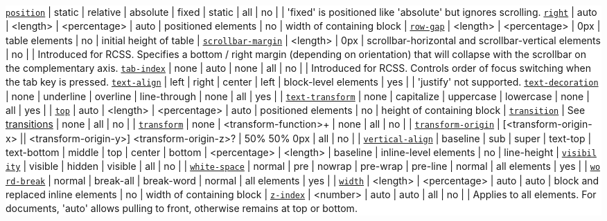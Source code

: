[`position`][position] | static \| relative \| absolute \| fixed | static | all | no | | 'fixed' is positioned like 'absolute' but ignores scrolling.
[`right`][top_right_bottom_left] | auto \| \<length\> \| \<percentage\> | auto | positioned elements | no | width of containing block | 
[`row-gap`][gap] | \<length\> \| \<percentage\> | 0px | table elements | no | initial height of table | 
[`scrollbar-margin`][scrollbar-margin] | \<length\> | 0px | scrollbar-horizontal and scrollbar-vertical elements | no | | Introduced for RCSS. Specifies a bottom / right margin (depending on orientation) that will collapse with the scrollbar on the complementary axis.
[`tab-index`][tab-index] | none \| auto | none | all | no | | Introduced for RCSS. Controls order of focus switching when the tab key is pressed.
[`text-align`][text-align] | left \| right \| center | left | block-level elements | yes | | 'justify' not supported.
[`text-decoration`][text-decoration] | none \| underline \| overline \| line-through | none | all | yes | | 
[`text-transform`][text-transform] | none \| capitalize \| uppercase \| lowercase | none | all | yes | | 
[`top`][top_right_bottom_left] | auto \| \<length\> \| \<percentage\> | auto | positioned elements | no | height of containing block | 
[`transition`][transition] | See [transitions](animations_transitions_transforms.html#transition) | none | all | no | | 
[`transform`][transform] | none \| \<transform-function\>+ | none | all | no | | 
[`transform-origin`][transform-origin] | \[\<transform-origin-x\> \|\| \<transform-origin-y\>\] \<transform-origin-z\>? | 50% 50% 0px | all | no | | 
[`vertical-align`][vertical-align] | baseline \| sub \| super \| text-top \| text-bottom \| middle \| top \| center \| bottom \| \<percentage\> \| \<length\> | baseline | inline-level elements | no | line-height | 
[`visibility`][visibility] | visible \| hidden | visible | all | no | | 
[`white-space`][white-space] | normal \| pre \| nowrap \| pre-wrap \| pre-line | normal | all elements | yes | | 
[`word-break`][word-break] | normal \| break-all \| break-word | normal | all elements | yes | | 
[`width`][width] | \<length\> \| \<percentage\> \| auto | auto | block and replaced inline elements | no | width of containing block | 
[`z-index`][z-index] | \<number\> \| auto | auto | all | no | | Applies to all elements. For documents, 'auto' allows pulling to front, otherwise remains at top or bottom. 


[align-content]: flexboxes.html#align-content
[align-items]: flexboxes.html#align-items
[align-self]: flexboxes.html#align-self
[animation]: animations_transitions_transforms.html#animation
[background-color]: colours_backgrounds.html#background-color
[background]: colours_backgrounds.html#background-color
[border]: box_model.html#border
[border-color]: box_model.html#border-color
[border-radius]: colours_backgrounds.html#border-radius
[border-width]: box_model.html#border-width
[box-sizing]: user_interface.html#box-sizing
[caret-color]: user_interface.html#caret-color
[clear]: visual_formatting_model.html#clear
[clip]: visual_effects.html#clip
[color]: colours_backgrounds.html#color
[cursor]: user_interface.html#cursor
[decorator]: decorators.html#decorator
[display]: visual_formatting_model.html#display
[drag]: user_interface.html#drag
[fill-image]: {{"pages/cpp_manual/element_packages/progress_bar.html#fill-image"|relative_url}}
[flex]: flexboxes.html#flex
[flex-basis]: flexboxes.html#flex-basis
[flex-direction]: flexboxes.html#flex-direction
[flex-flow]: flexboxes.html#flex-flow
[flex-grow]: flexboxes.html#flex-grow
[flex-shrink]: flexboxes.html#flex-shrink
[flex-wrap]: flexboxes.html#flex-wrap
[float]: visual_formatting_model.html#float
[focus]: user_interface.html#focus
[font]: fonts.html#font
[font-effect]: font_effects.html#font-effect
[font-family]: fonts.html#font-family
[font-size]: fonts.html#font-size
[font-style]: fonts.html#font-style
[font-weight]: fonts.html#font-weight
[gap]: tables.html#gap
[height]: visual_formatting_model_details.html#height
[image-color]: colours_backgrounds.html#image-color
[justify-content]: flexboxes.html#justify-content
[letter-spacing]: text.html#letter-spacing
[line-height]: visual_formatting_model_details.html#line-height
[margin]: box_model.html#margin
[max-height]: visual_formatting_model_details.html#max-height
[max-width]: visual_formatting_model_details.html#max-width
[min-height]: visual_formatting_model_details.html#min-height
[min-width]: visual_formatting_model_details.html#min-width
[nav]: user_interface.html#nav
[opacity]: colours_backgrounds.html#opacity
[overflow]: visual_effects.html#overflow
[overscroll-behavior]: user_interface.html#overscroll-behavior
[padding]: box_model.html#padding
[perspective]: animations_transitions_transforms.html#perspective
[perspective-origin]: animations_transitions_transforms.html#perspective-origin
[pointer-events]: user_interface.html#pointer-events
[position]: visual_formatting_model.html#position
[scrollbar-margin]: ../style_guide.html#scrollbar-margin
[tab-index]: user_interface.html#tab-index
[text-align]: text.html#text-align
[text-decoration]: text.html#text-decoration
[text-transform]: text.html#text-transform
[top_right_bottom_left]: visual_formatting_model.html#top_right_bottom_left
[transition]: animations_transitions_transforms.html#transition
[transform]: animations_transitions_transforms.html#transform
[transform-origin]: animations_transitions_transforms.html#transform-origin
[vertical-align]: tables.html#vertical-align
[vertical-align]: visual_formatting_model_details.html#vertical-align
[visibility]: visual_effects.html#visibility
[white-space]: text.html#white-space
[width]: visual_formatting_model_details.html#width
[word-break]: text.html#word-break
[z-index]: visual_formatting_model.html#z-index
